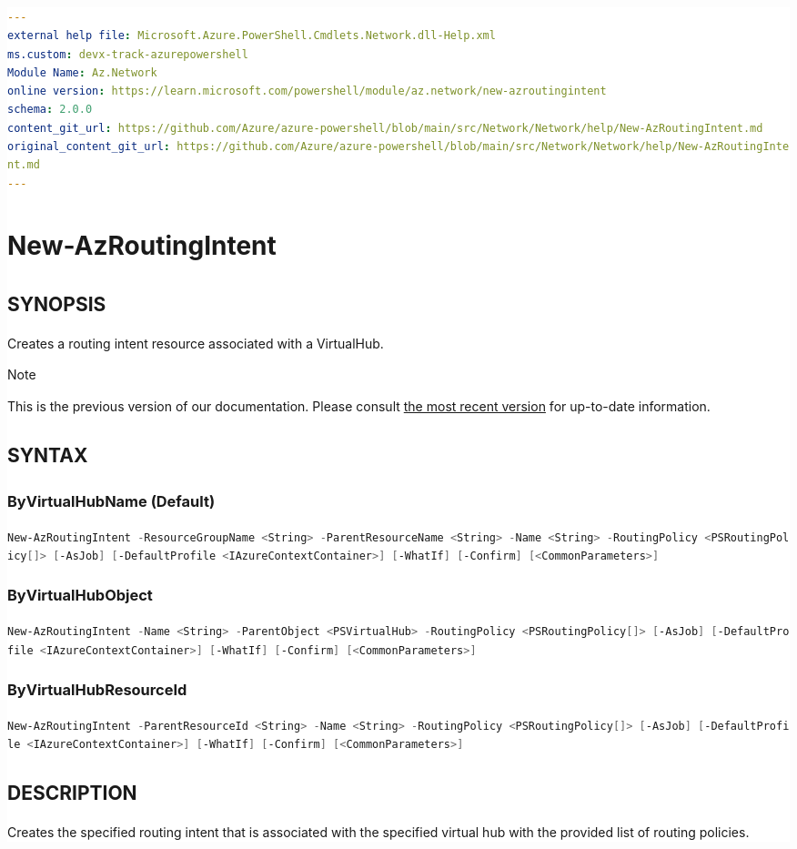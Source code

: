 ```yaml
---
external help file: Microsoft.Azure.PowerShell.Cmdlets.Network.dll-Help.xml
ms.custom: devx-track-azurepowershell
Module Name: Az.Network
online version: https://learn.microsoft.com/powershell/module/az.network/new-azroutingintent
schema: 2.0.0
content_git_url: https://github.com/Azure/azure-powershell/blob/main/src/Network/Network/help/New-AzRoutingIntent.md
original_content_git_url: https://github.com/Azure/azure-powershell/blob/main/src/Network/Network/help/New-AzRoutingIntent.md
---
```


# New-AzRoutingIntent

## SYNOPSIS
Creates a routing intent resource associated with a VirtualHub.

> [!NOTE]
>This is the previous version of our documentation. Please consult [the most recent version](/powershell/module/az.network/new-azroutingintent) for up-to-date information.

## SYNTAX

### ByVirtualHubName (Default)

```powershell
New-AzRoutingIntent -ResourceGroupName <String> -ParentResourceName <String> -Name <String> -RoutingPolicy <PSRoutingPolicy[]> [-AsJob] [-DefaultProfile <IAzureContextContainer>] [-WhatIf] [-Confirm] [<CommonParameters>]
```

### ByVirtualHubObject

```powershell
New-AzRoutingIntent -Name <String> -ParentObject <PSVirtualHub> -RoutingPolicy <PSRoutingPolicy[]> [-AsJob] [-DefaultProfile <IAzureContextContainer>] [-WhatIf] [-Confirm] [<CommonParameters>]
```

### ByVirtualHubResourceId

```powershell
New-AzRoutingIntent -ParentResourceId <String> -Name <String> -RoutingPolicy <PSRoutingPolicy[]> [-AsJob] [-DefaultProfile <IAzureContextContainer>] [-WhatIf] [-Confirm] [<CommonParameters>]
```

## DESCRIPTION
Creates the specified routing intent that is associated with the specified virtual hub with the provided list of routing policies.
